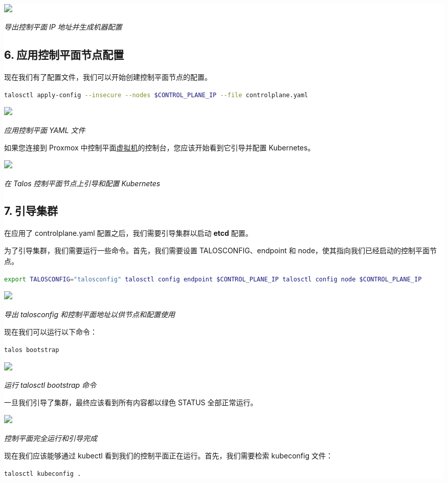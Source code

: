 ![](https://www.virtualizationhowto.com/wp-content/uploads/2024/01/Export-the-control-plane-IP-address-and-generate-the-machine-configs.png)

*导出控制平面 IP 地址并生成机器配置*

## 6. 应用控制平面节点配置

现在我们有了配置文件，我们可以开始创建控制平面节点的配置。

```bash
talosctl apply-config --insecure --nodes $CONTROL_PLANE_IP --file controlplane.yaml
```

![](https://www.virtualizationhowto.com/wp-content/uploads/2024/01/Apply-the-control-plane-YAML-file.png)

*应用控制平面 YAML 文件*

如果您连接到 Proxmox 中控制平面[虚拟机](https://www.virtualizationhowto.com/2019/01/boot-esxi-virtual-machine-from-passthrough-usb/)的控制台，您应该开始看到它引导并配置 Kubernetes。

![](https://www.virtualizationhowto.com/wp-content/uploads/2024/01/Booting-and-configuring-Kubernetes-on-Talos-control-plane-node.png)

*在 Talos 控制平面节点上引导和配置 Kubernetes*

## 7. 引导集群

在应用了 controlplane.yaml 配置之后，我们需要引导集群以启动 **etcd** 配置。

为了引导集群，我们需要运行一些命令。首先，我们需要设置 TALOSCONFIG、endpoint 和 node，使其指向我们已经启动的控制平面节点。

```bash
export TALOSCONFIG="talosconfig" talosctl config endpoint $CONTROL_PLANE_IP talosctl config node $CONTROL_PLANE_IP
```

![](https://www.virtualizationhowto.com/wp-content/uploads/2024/01/Exporting-the-talosconfig-and-control-plane-address-for-node-and-config.png)

*导出 talosconfig 和控制平面地址以供节点和配置使用*

现在我们可以运行以下命令：

```bash
talos bootstrap
```

![](https://www.virtualizationhowto.com/wp-content/uploads/2024/01/Running-the-talosctl-bootstrap-command.png)

*运行 talosctl bootstrap 命令*

一旦我们引导了集群，最终应该看到所有内容都以绿色 STATUS 全部正常运行。

![](https://www.virtualizationhowto.com/wp-content/uploads/2024/01/Control-plane-fully-running-and-bootstrapped.png)

*控制平面完全运行和引导完成*

现在我们应该能够通过 kubectl 看到我们的控制平面正在运行。首先，我们需要检索 kubeconfig 文件：

```bash
talosctl kubeconfig .
```
